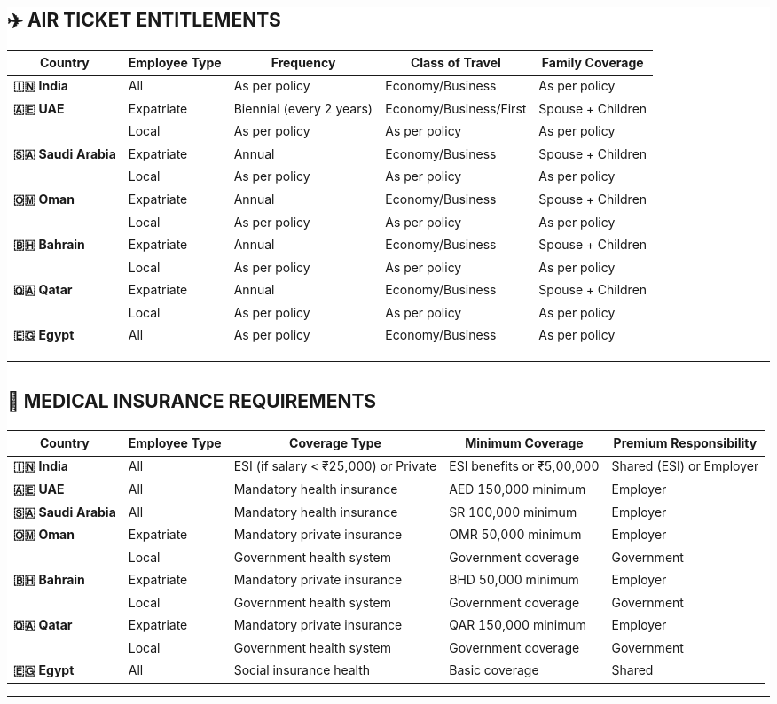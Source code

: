 
## ✈️ **AIR TICKET ENTITLEMENTS**

| Country | Employee Type | Frequency | Class of Travel | Family Coverage |
|---------|---------------|-----------|-----------------|-----------------|
| **🇮🇳 India** | All | As per policy | Economy/Business | As per policy |
| **🇦🇪 UAE** | Expatriate | Biennial (every 2 years) | Economy/Business/First | Spouse + Children |
| | Local | As per policy | As per policy | As per policy |
| **🇸🇦 Saudi Arabia** | Expatriate | Annual | Economy/Business | Spouse + Children |
| | Local | As per policy | As per policy | As per policy |
| **🇴🇲 Oman** | Expatriate | Annual | Economy/Business | Spouse + Children |
| | Local | As per policy | As per policy | As per policy |
| **🇧🇭 Bahrain** | Expatriate | Annual | Economy/Business | Spouse + Children |
| | Local | As per policy | As per policy | As per policy |
| **🇶🇦 Qatar** | Expatriate | Annual | Economy/Business | Spouse + Children |
| | Local | As per policy | As per policy | As per policy |
| **🇪🇬 Egypt** | All | As per policy | Economy/Business | As per policy |

---

## 🏥 **MEDICAL INSURANCE REQUIREMENTS**

| Country | Employee Type | Coverage Type | Minimum Coverage | Premium Responsibility |
|---------|---------------|---------------|------------------|----------------------|
| **🇮🇳 India** | All | ESI (if salary < ₹25,000) or Private | ESI benefits or ₹5,00,000 | Shared (ESI) or Employer |
| **🇦🇪 UAE** | All | Mandatory health insurance | AED 150,000 minimum | Employer |
| **🇸🇦 Saudi Arabia** | All | Mandatory health insurance | SR 100,000 minimum | Employer |
| **🇴🇲 Oman** | Expatriate | Mandatory private insurance | OMR 50,000 minimum | Employer |
| | Local | Government health system | Government coverage | Government |
| **🇧🇭 Bahrain** | Expatriate | Mandatory private insurance | BHD 50,000 minimum | Employer |
| | Local | Government health system | Government coverage | Government |
| **🇶🇦 Qatar** | Expatriate | Mandatory private insurance | QAR 150,000 minimum | Employer |
| | Local | Government health system | Government coverage | Government |
| **🇪🇬 Egypt** | All | Social insurance health | Basic coverage | Shared |

---
